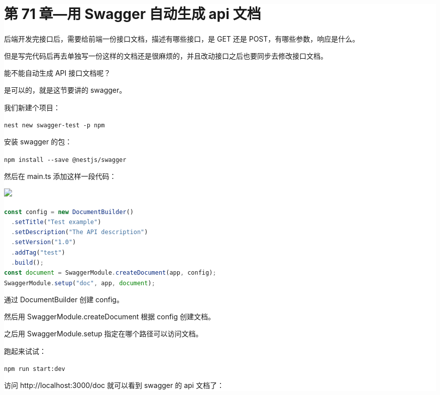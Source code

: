﻿---
tag:
  - nestjs
tags:
  - nestjs通关秘籍
categories:
  - node
recommend: 71
---

# 第 71 章—用 Swagger 自动生成 api 文档

后端开发完接口后，需要给前端一份接口文档，描述有哪些接口，是 GET 还是 POST，有哪些参数，响应是什么。

但是写完代码后再去单独写一份这样的文档还是很麻烦的，并且改动接口之后也要同步去修改接口文档。

能不能自动生成 API 接口文档呢？

是可以的，就是这节要讲的 swagger。

我们新建个项目：

    nest new swagger-test -p npm

安装 swagger 的包：

```
npm install --save @nestjs/swagger
```

然后在 main.ts 添加这样一段代码：

![](//liushuaiyang.oss-cn-shanghai.aliyuncs.com/nest-docs/image/第71章-1.png)

```javascript
const config = new DocumentBuilder()
  .setTitle("Test example")
  .setDescription("The API description")
  .setVersion("1.0")
  .addTag("test")
  .build();
const document = SwaggerModule.createDocument(app, config);
SwaggerModule.setup("doc", app, document);
```

通过 DocumentBuilder 创建 config。

然后用 SwaggerModule.createDocument 根据 config 创建文档。

之后用 SwaggerModule.setup 指定在哪个路径可以访问文档。

跑起来试试：

```
npm run start:dev
```

访问 http://localhost:3000/doc 就可以看到 swagger 的 api 文档了：
